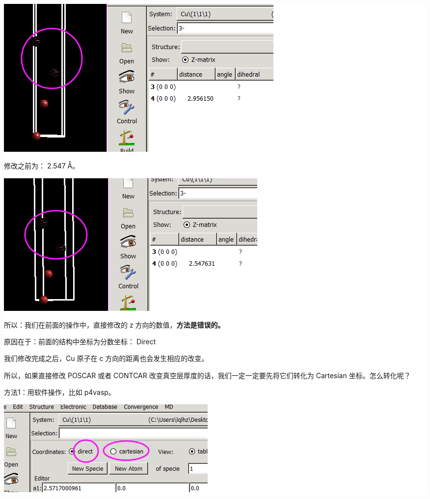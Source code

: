 ![](ex51/ex51-11.png)

修改之前为： 2.547 Å。

![](ex51/ex51-12.png)

所以：我们在前面的操作中，直接修改的 z 方向的数值，**方法是错误的。**

原因在于：前面的结构中坐标为分数坐标： Direct

我们修改完成之后，Cu 原子在 c 方向的距离也会发生相应的改变。

所以，如果直接修改 POSCAR 或者 CONTCAR 改变真空层厚度的话，我们一定一定要先将它们转化为 Cartesian 坐标。怎么转化呢？

方法1：用软件操作，比如 p4vasp。

![](ex51/ex51-13.png)
